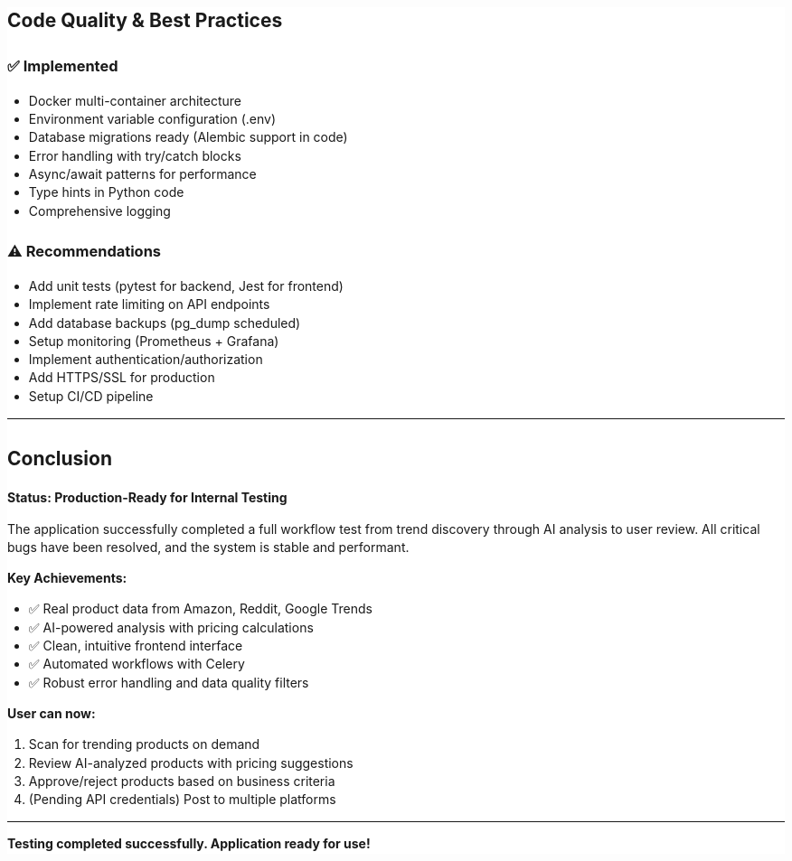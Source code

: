 
## Code Quality & Best Practices

### ✅ Implemented
- Docker multi-container architecture
- Environment variable configuration (.env)
- Database migrations ready (Alembic support in code)
- Error handling with try/catch blocks
- Async/await patterns for performance
- Type hints in Python code
- Comprehensive logging

### ⚠️ Recommendations
- Add unit tests (pytest for backend, Jest for frontend)
- Implement rate limiting on API endpoints
- Add database backups (pg_dump scheduled)
- Setup monitoring (Prometheus + Grafana)
- Implement authentication/authorization
- Add HTTPS/SSL for production
- Setup CI/CD pipeline

---

## Conclusion

**Status: Production-Ready for Internal Testing**

The application successfully completed a full workflow test from trend discovery through AI analysis to user review. All critical bugs have been resolved, and the system is stable and performant.

**Key Achievements:**
- ✅ Real product data from Amazon, Reddit, Google Trends
- ✅ AI-powered analysis with pricing calculations
- ✅ Clean, intuitive frontend interface
- ✅ Automated workflows with Celery
- ✅ Robust error handling and data quality filters

**User can now:**
1. Scan for trending products on demand
2. Review AI-analyzed products with pricing suggestions
3. Approve/reject products based on business criteria
4. (Pending API credentials) Post to multiple platforms

---

**Testing completed successfully. Application ready for use!**
